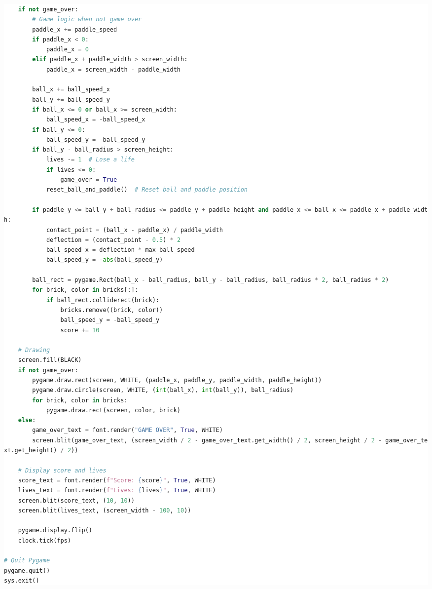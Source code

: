 ```python
    if not game_over:
        # Game logic when not game over
        paddle_x += paddle_speed
        if paddle_x < 0:
            paddle_x = 0
        elif paddle_x + paddle_width > screen_width:
            paddle_x = screen_width - paddle_width
        
        ball_x += ball_speed_x
        ball_y += ball_speed_y
        if ball_x <= 0 or ball_x >= screen_width:
            ball_speed_x = -ball_speed_x
        if ball_y <= 0:
            ball_speed_y = -ball_speed_y
        if ball_y - ball_radius > screen_height:
            lives -= 1  # Lose a life
            if lives <= 0:
                game_over = True
            reset_ball_and_paddle()  # Reset ball and paddle position
        
        if paddle_y <= ball_y + ball_radius <= paddle_y + paddle_height and paddle_x <= ball_x <= paddle_x + paddle_width:
            contact_point = (ball_x - paddle_x) / paddle_width
            deflection = (contact_point - 0.5) * 2
            ball_speed_x = deflection * max_ball_speed
            ball_speed_y = -abs(ball_speed_y)
        
        ball_rect = pygame.Rect(ball_x - ball_radius, ball_y - ball_radius, ball_radius * 2, ball_radius * 2)
        for brick, color in bricks[:]:
            if ball_rect.colliderect(brick):
                bricks.remove((brick, color))
                ball_speed_y = -ball_speed_y
                score += 10

    # Drawing
    screen.fill(BLACK)
    if not game_over:
        pygame.draw.rect(screen, WHITE, (paddle_x, paddle_y, paddle_width, paddle_height))
        pygame.draw.circle(screen, WHITE, (int(ball_x), int(ball_y)), ball_radius)
        for brick, color in bricks:
            pygame.draw.rect(screen, color, brick)
    else:
        game_over_text = font.render("GAME OVER", True, WHITE)
        screen.blit(game_over_text, (screen_width / 2 - game_over_text.get_width() / 2, screen_height / 2 - game_over_text.get_height() / 2))
    
    # Display score and lives
    score_text = font.render(f"Score: {score}", True, WHITE)
    lives_text = font.render(f"Lives: {lives}", True, WHITE)
    screen.blit(score_text, (10, 10))
    screen.blit(lives_text, (screen_width - 100, 10))

    pygame.display.flip()
    clock.tick(fps)

# Quit Pygame
pygame.quit()
sys.exit()
```
